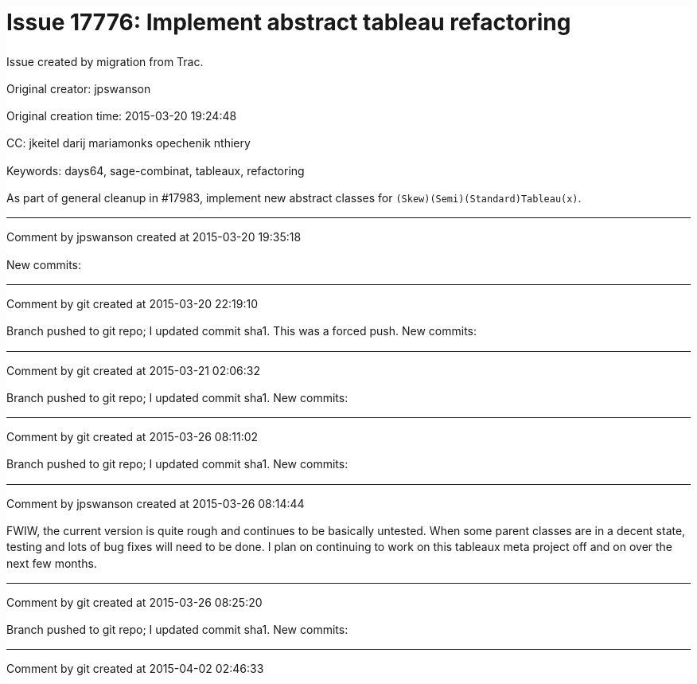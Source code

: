 # Issue 17776: Implement abstract tableau refactoring

Issue created by migration from Trac.

Original creator: jpswanson

Original creation time: 2015-03-20 19:24:48

CC:  jkeitel darij mariamonks opechenik nthiery

Keywords: days64, sage-combinat, tableaux, refactoring

As part of general cleanup in #17983, implement new abstract classes for ``(Skew)(Semi)(Standard)Tableau(x)``.


---

Comment by jpswanson created at 2015-03-20 19:35:18

New commits:


---

Comment by git created at 2015-03-20 22:19:10

Branch pushed to git repo; I updated commit sha1. This was a forced push. New commits:


---

Comment by git created at 2015-03-21 02:06:32

Branch pushed to git repo; I updated commit sha1. New commits:


---

Comment by git created at 2015-03-26 08:11:02

Branch pushed to git repo; I updated commit sha1. New commits:


---

Comment by jpswanson created at 2015-03-26 08:14:44

FWIW, the current version is quite rough and continues to be basically untested. When some parent classes are in a decent state, testing and lots of bug fixes will need to be done. I plan on continuing to work on this tableaux meta project off and on over the next few months.


---

Comment by git created at 2015-03-26 08:25:20

Branch pushed to git repo; I updated commit sha1. New commits:


---

Comment by git created at 2015-04-02 02:46:33
